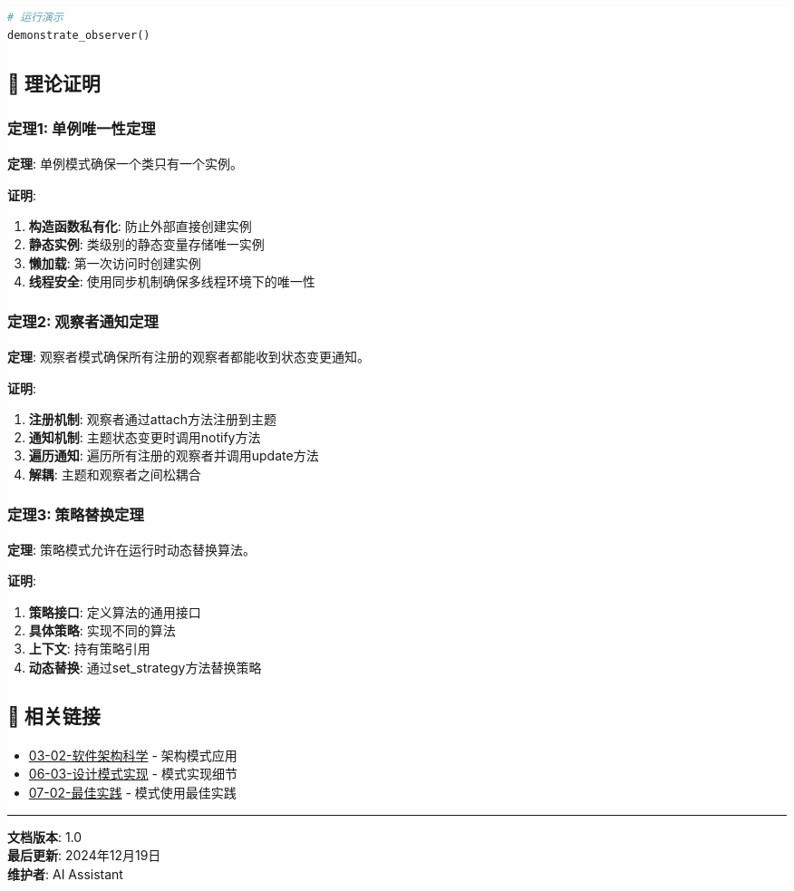 ```python
# 运行演示
demonstrate_observer()
```

## 🔬 理论证明

### 定理1: 单例唯一性定理

**定理**: 单例模式确保一个类只有一个实例。

**证明**:

1. **构造函数私有化**: 防止外部直接创建实例
2. **静态实例**: 类级别的静态变量存储唯一实例
3. **懒加载**: 第一次访问时创建实例
4. **线程安全**: 使用同步机制确保多线程环境下的唯一性

### 定理2: 观察者通知定理

**定理**: 观察者模式确保所有注册的观察者都能收到状态变更通知。

**证明**:

1. **注册机制**: 观察者通过attach方法注册到主题
2. **通知机制**: 主题状态变更时调用notify方法
3. **遍历通知**: 遍历所有注册的观察者并调用update方法
4. **解耦**: 主题和观察者之间松耦合

### 定理3: 策略替换定理

**定理**: 策略模式允许在运行时动态替换算法。

**证明**:

1. **策略接口**: 定义算法的通用接口
2. **具体策略**: 实现不同的算法
3. **上下文**: 持有策略引用
4. **动态替换**: 通过set_strategy方法替换策略

## 🔗 相关链接

- [03-02-软件架构科学](./03-02-软件架构科学.md) - 架构模式应用
- [06-03-设计模式实现](../06-组件算法/06-03-设计模式实现.md) - 模式实现细节
- [07-02-最佳实践](../07-实践应用/07-02-最佳实践.md) - 模式使用最佳实践

---

**文档版本**: 1.0  
**最后更新**: 2024年12月19日  
**维护者**: AI Assistant
